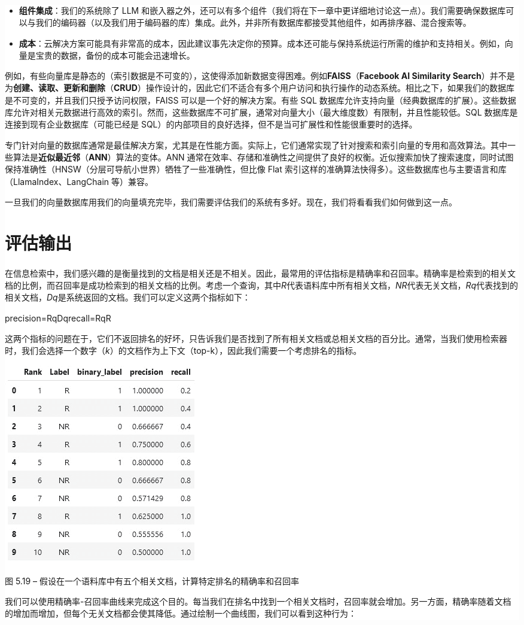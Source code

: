 +   **组件集成**：我们的系统除了 LLM 和嵌入器之外，还可以有多个组件（我们将在下一章中更详细地讨论这一点）。我们需要确保数据库可以与我们的编码器（以及我们用于编码器的库）集成。此外，并非所有数据库都接受其他组件，如再排序器、混合搜索等。

+   **成本**：云解决方案可能具有非常高的成本，因此建议事先决定你的预算。成本还可能与保持系统运行所需的维护和支持相关。例如，向量是宝贵的数据，备份的成本可能会迅速增长。

例如，有些向量库是静态的（索引数据是不可变的），这使得添加新数据变得困难。例如**FAISS**（**Facebook AI Similarity Search**）并不是为**创建、读取、更新和删除**（**CRUD**）操作设计的，因此它们不适合有多个用户访问和执行操作的动态系统。相比之下，如果我们的数据库是不可变的，并且我们只授予访问权限，FAISS 可以是一个好的解决方案。有些 SQL 数据库允许支持向量（经典数据库的扩展）。这些数据库允许对相关元数据进行高效的索引。然而，这些数据库不可扩展，通常对向量大小（最大维度数）有限制，并且性能较低。SQL 数据库是连接到现有企业数据库（可能已经是 SQL）的内部项目的良好选择，但不是当可扩展性和性能很重要时的选择。

专门针对向量的数据库通常是最佳解决方案，尤其是在性能方面。实际上，它们通常实现了针对搜索和索引向量的专用和高效算法。其中一些算法是**近似最近邻**（**ANN**）算法的变体。ANN 通常在效率、存储和准确性之间提供了良好的权衡。近似搜索加快了搜索速度，同时试图保持准确性（HNSW（分层可导航小世界）牺牲了一些准确性，但比像 Flat 索引这样的准确算法快得多）。这些数据库也与主要语言和库（LlamaIndex、LangChain 等）兼容。

一旦我们的向量数据库用我们的向量填充完毕，我们需要评估我们的系统有多好。现在，我们将看看我们如何做到这一点。

# 评估输出

在信息检索中，我们感兴趣的是衡量找到的文档是相关还是不相关。因此，最常用的评估指标是精确率和召回率。精确率是检索到的相关文档的比例，而召回率是成功检索到的相关文档的比例。考虑一个查询，其中*R*代表语料库中所有相关文档，*NR*代表无关文档，*Rq*代表找到的相关文档，*Dq*是系统返回的文档。我们可以定义这两个指标如下：

<mrow><mrow><mi>p</mi><mi>r</mi><mi>e</mi><mi>c</mi><mi>i</mi><mi>s</mi><mi>i</mi><mi>o</mi><mi>n</mi><mo>=</mo><mfrac><mrow><mi>R</mi><mi>q</mi></mrow><mrow><mi>D</mi><mi>q</mi></mrow></mfrac><mi>r</mi><mi>e</mi><mi>c</mi><mi>a</mi><mi>l</mi><mi>l</mi><mo>=</mo><mfrac><mrow><mi>R</mi><mi>q</mi></mrow><mi>R</mi></mfrac></mrow></mrow>

这两个指标的问题在于，它们不返回排名的好坏，只告诉我们是否找到了所有相关文档或总相关文档的百分比。通常，当我们使用检索器时，我们会选择一个数字（*k*）的文档作为上下文（top-k），因此我们需要一个考虑排名的指标。

![图 5.19 – 假设在一个语料库中有五个相关文档，计算特定排名的精确率和召回率](img/B21257_05_19.jpg)

图 5.19 – 假设在一个语料库中有五个相关文档，计算特定排名的精确率和召回率

我们可以使用精确率-召回率曲线来完成这个目的。每当我们在排名中找到一个相关文档时，召回率就会增加。另一方面，精确率随着文档的增加而增加，但每个无关文档都会使其降低。通过绘制一个曲线图，我们可以看到这种行为：
